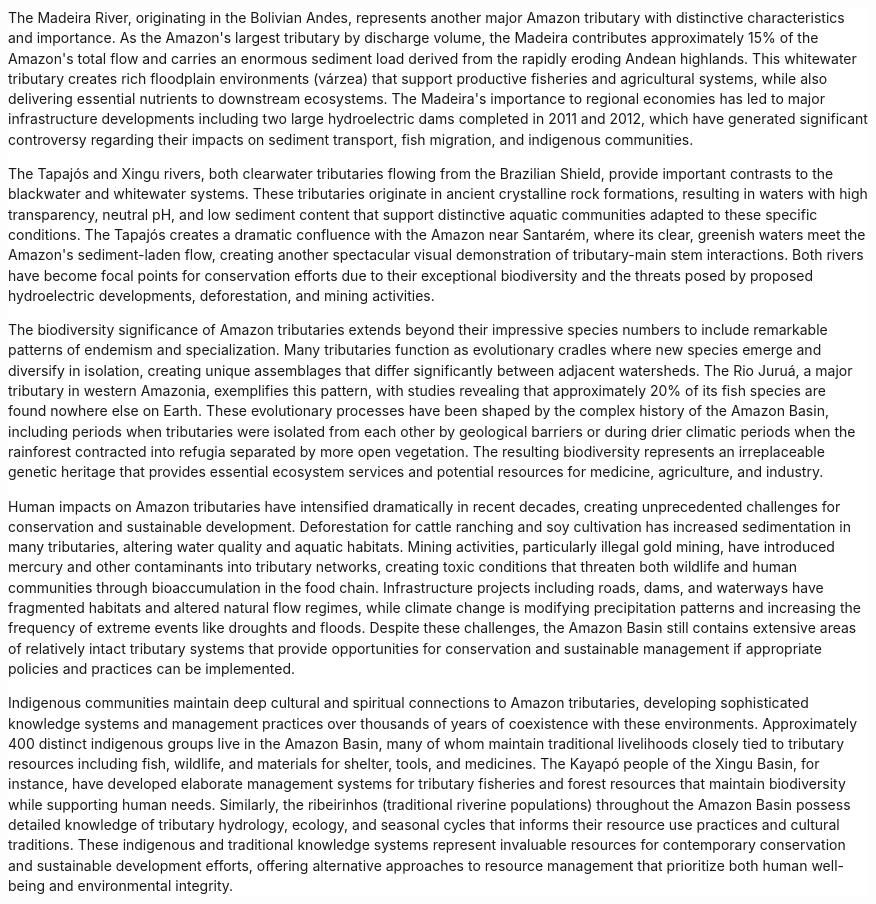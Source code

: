 The Madeira River, originating in the Bolivian Andes, represents another major Amazon tributary with distinctive characteristics and importance. As the Amazon's largest tributary by discharge volume, the Madeira contributes approximately 15% of the Amazon's total flow and carries an enormous sediment load derived from the rapidly eroding Andean highlands. This whitewater tributary creates rich floodplain environments (várzea) that support productive fisheries and agricultural systems, while also delivering essential nutrients to downstream ecosystems. The Madeira's importance to regional economies has led to major infrastructure developments including two large hydroelectric dams completed in 2011 and 2012, which have generated significant controversy regarding their impacts on sediment transport, fish migration, and indigenous communities.

The Tapajós and Xingu rivers, both clearwater tributaries flowing from the Brazilian Shield, provide important contrasts to the blackwater and whitewater systems. These tributaries originate in ancient crystalline rock formations, resulting in waters with high transparency, neutral pH, and low sediment content that support distinctive aquatic communities adapted to these specific conditions. The Tapajós creates a dramatic confluence with the Amazon near Santarém, where its clear, greenish waters meet the Amazon's sediment-laden flow, creating another spectacular visual demonstration of tributary-main stem interactions. Both rivers have become focal points for conservation efforts due to their exceptional biodiversity and the threats posed by proposed hydroelectric developments, deforestation, and mining activities.

The biodiversity significance of Amazon tributaries extends beyond their impressive species numbers to include remarkable patterns of endemism and specialization. Many tributaries function as evolutionary cradles where new species emerge and diversify in isolation, creating unique assemblages that differ significantly between adjacent watersheds. The Rio Juruá, a major tributary in western Amazonia, exemplifies this pattern, with studies revealing that approximately 20% of its fish species are found nowhere else on Earth. These evolutionary processes have been shaped by the complex history of the Amazon Basin, including periods when tributaries were isolated from each other by geological barriers or during drier climatic periods when the rainforest contracted into refugia separated by more open vegetation. The resulting biodiversity represents an irreplaceable genetic heritage that provides essential ecosystem services and potential resources for medicine, agriculture, and industry.

Human impacts on Amazon tributaries have intensified dramatically in recent decades, creating unprecedented challenges for conservation and sustainable development. Deforestation for cattle ranching and soy cultivation has increased sedimentation in many tributaries, altering water quality and aquatic habitats. Mining activities, particularly illegal gold mining, have introduced mercury and other contaminants into tributary networks, creating toxic conditions that threaten both wildlife and human communities through bioaccumulation in the food chain. Infrastructure projects including roads, dams, and waterways have fragmented habitats and altered natural flow regimes, while climate change is modifying precipitation patterns and increasing the frequency of extreme events like droughts and floods. Despite these challenges, the Amazon Basin still contains extensive areas of relatively intact tributary systems that provide opportunities for conservation and sustainable management if appropriate policies and practices can be implemented.

Indigenous communities maintain deep cultural and spiritual connections to Amazon tributaries, developing sophisticated knowledge systems and management practices over thousands of years of coexistence with these environments. Approximately 400 distinct indigenous groups live in the Amazon Basin, many of whom maintain traditional livelihoods closely tied to tributary resources including fish, wildlife, and materials for shelter, tools, and medicines. The Kayapó people of the Xingu Basin, for instance, have developed elaborate management systems for tributary fisheries and forest resources that maintain biodiversity while supporting human needs. Similarly, the ribeirinhos (traditional riverine populations) throughout the Amazon Basin possess detailed knowledge of tributary hydrology, ecology, and seasonal cycles that informs their resource use practices and cultural traditions. These indigenous and traditional knowledge systems represent invaluable resources for contemporary conservation and sustainable development efforts, offering alternative approaches to resource management that prioritize both human well-being and environmental integrity.
